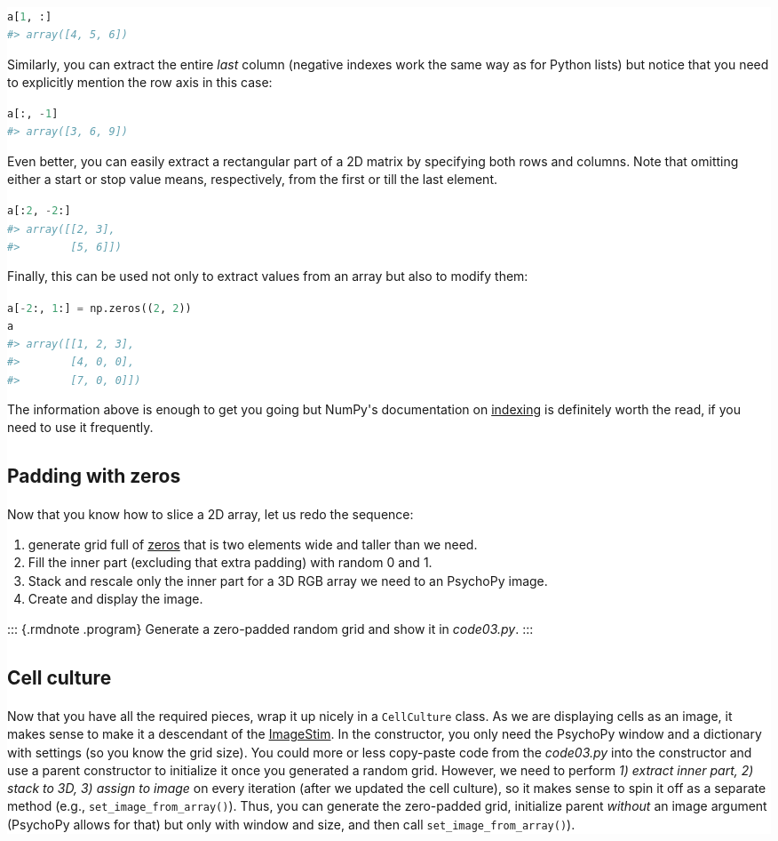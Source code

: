 ```python
a[1, :]
#> array([4, 5, 6])
```

Similarly, you can extract the entire _last_ column (negative indexes work the same way as for Python lists) but notice that you need to explicitly mention the row axis in this case:

```python
a[:, -1]
#> array([3, 6, 9])
```

Even better, you can easily extract a rectangular part of a 2D matrix by specifying both rows and columns. Note that omitting either a start or stop value means, respectively, from the first or till the last element.

```python
a[:2, -2:]
#> array([[2, 3],
#>        [5, 6]])
```

Finally, this can be used not only to extract values from an array but also to modify them:

```python
a[-2:, 1:] = np.zeros((2, 2))
a
#> array([[1, 2, 3],
#>        [4, 0, 0],
#>        [7, 0, 0]])
```
The information above is enough to get you going but NumPy's documentation on [indexing](https://numpy.org/doc/stable/user/basics.indexing.html) is definitely worth the read, if you need to use it frequently.


## Padding with zeros
Now that you know how to slice a 2D array, let us redo the sequence: 

1. generate grid full of [zeros](https://numpy.org/doc/stable/reference/generated/numpy.zeros.html?highlight=zeros#numpy.zeros) that is two elements wide and taller than we need.
2. Fill the inner part (excluding that extra padding) with random $0$ and $1$.
3. Stack and rescale only the inner part for a 3D RGB array we need to an PsychoPy image.
4. Create and display the image.

::: {.rmdnote .program}
Generate a zero-padded random grid and show it in _code03.py_.
:::

## Cell culture
Now that you have all the required pieces, wrap it up nicely in a `CellCulture` class. As we are displaying cells as an image, it makes sense to make it a descendant of the [ImageStim](https://psychopy.org/api/visual/imagestim.html). In the constructor, you only need the PsychoPy window and a dictionary with settings (so you know the grid size). You could more or less copy-paste code from the _code03.py_ into the constructor and use a parent constructor to initialize it once you generated a random grid. However, we need to perform _1) extract inner part, 2) stack to 3D, 3) assign to image_ on every iteration (after we updated the cell culture), so it makes sense to spin it off as a separate method (e.g., `set_image_from_array()`). Thus, you can generate the zero-padded grid, initialize parent _without_ an image argument (PsychoPy allows for that) but only with window and size, and then call `set_image_from_array()`).
